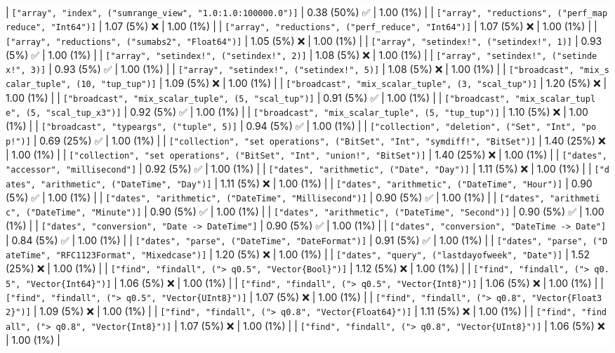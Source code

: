 | `["array", "index", ("sumrange_view", "1.0:1.0:100000.0")]` | 0.38 (50%) :white_check_mark: | 1.00 (1%)  |
| `["array", "reductions", ("perf_mapreduce", "Int64")]` | 1.07 (5%) :x: | 1.00 (1%)  |
| `["array", "reductions", ("perf_reduce", "Int64")]` | 1.07 (5%) :x: | 1.00 (1%)  |
| `["array", "reductions", ("sumabs2", "Float64")]` | 1.05 (5%) :x: | 1.00 (1%)  |
| `["array", "setindex!", ("setindex!", 1)]` | 0.93 (5%) :white_check_mark: | 1.00 (1%)  |
| `["array", "setindex!", ("setindex!", 2)]` | 1.08 (5%) :x: | 1.00 (1%)  |
| `["array", "setindex!", ("setindex!", 3)]` | 0.93 (5%) :white_check_mark: | 1.00 (1%)  |
| `["array", "setindex!", ("setindex!", 5)]` | 1.08 (5%) :x: | 1.00 (1%)  |
| `["broadcast", "mix_scalar_tuple", (10, "tup_tup")]` | 1.09 (5%) :x: | 1.00 (1%)  |
| `["broadcast", "mix_scalar_tuple", (3, "scal_tup")]` | 1.20 (5%) :x: | 1.00 (1%)  |
| `["broadcast", "mix_scalar_tuple", (5, "scal_tup")]` | 0.91 (5%) :white_check_mark: | 1.00 (1%)  |
| `["broadcast", "mix_scalar_tuple", (5, "scal_tup_x3")]` | 0.92 (5%) :white_check_mark: | 1.00 (1%)  |
| `["broadcast", "mix_scalar_tuple", (5, "tup_tup")]` | 1.10 (5%) :x: | 1.00 (1%)  |
| `["broadcast", "typeargs", ("tuple", 5)]` | 0.94 (5%) :white_check_mark: | 1.00 (1%)  |
| `["collection", "deletion", ("Set", "Int", "pop!")]` | 0.69 (25%) :white_check_mark: | 1.00 (1%)  |
| `["collection", "set operations", ("BitSet", "Int", "symdiff!", "BitSet")]` | 1.40 (25%) :x: | 1.00 (1%)  |
| `["collection", "set operations", ("BitSet", "Int", "union!", "BitSet")]` | 1.40 (25%) :x: | 1.00 (1%)  |
| `["dates", "accessor", "millisecond"]` | 0.92 (5%) :white_check_mark: | 1.00 (1%)  |
| `["dates", "arithmetic", ("Date", "Day")]` | 1.11 (5%) :x: | 1.00 (1%)  |
| `["dates", "arithmetic", ("DateTime", "Day")]` | 1.11 (5%) :x: | 1.00 (1%)  |
| `["dates", "arithmetic", ("DateTime", "Hour")]` | 0.90 (5%) :white_check_mark: | 1.00 (1%)  |
| `["dates", "arithmetic", ("DateTime", "Millisecond")]` | 0.90 (5%) :white_check_mark: | 1.00 (1%)  |
| `["dates", "arithmetic", ("DateTime", "Minute")]` | 0.90 (5%) :white_check_mark: | 1.00 (1%)  |
| `["dates", "arithmetic", ("DateTime", "Second")]` | 0.90 (5%) :white_check_mark: | 1.00 (1%)  |
| `["dates", "conversion", "Date -> DateTime"]` | 0.90 (5%) :white_check_mark: | 1.00 (1%)  |
| `["dates", "conversion", "DateTime -> Date"]` | 0.84 (5%) :white_check_mark: | 1.00 (1%)  |
| `["dates", "parse", ("DateTime", "DateFormat")]` | 0.91 (5%) :white_check_mark: | 1.00 (1%)  |
| `["dates", "parse", ("DateTime", "RFC1123Format", "Mixedcase")]` | 1.20 (5%) :x: | 1.00 (1%)  |
| `["dates", "query", ("lastdayofweek", "Date")]` | 1.52 (25%) :x: | 1.00 (1%)  |
| `["find", "findall", ("> q0.5", "Vector{Bool}")]` | 1.12 (5%) :x: | 1.00 (1%)  |
| `["find", "findall", ("> q0.5", "Vector{Int64}")]` | 1.06 (5%) :x: | 1.00 (1%)  |
| `["find", "findall", ("> q0.5", "Vector{Int8}")]` | 1.06 (5%) :x: | 1.00 (1%)  |
| `["find", "findall", ("> q0.5", "Vector{UInt8}")]` | 1.07 (5%) :x: | 1.00 (1%)  |
| `["find", "findall", ("> q0.8", "Vector{Float32}")]` | 1.09 (5%) :x: | 1.00 (1%)  |
| `["find", "findall", ("> q0.8", "Vector{Float64}")]` | 1.11 (5%) :x: | 1.00 (1%)  |
| `["find", "findall", ("> q0.8", "Vector{Int8}")]` | 1.07 (5%) :x: | 1.00 (1%)  |
| `["find", "findall", ("> q0.8", "Vector{UInt8}")]` | 1.06 (5%) :x: | 1.00 (1%)  |